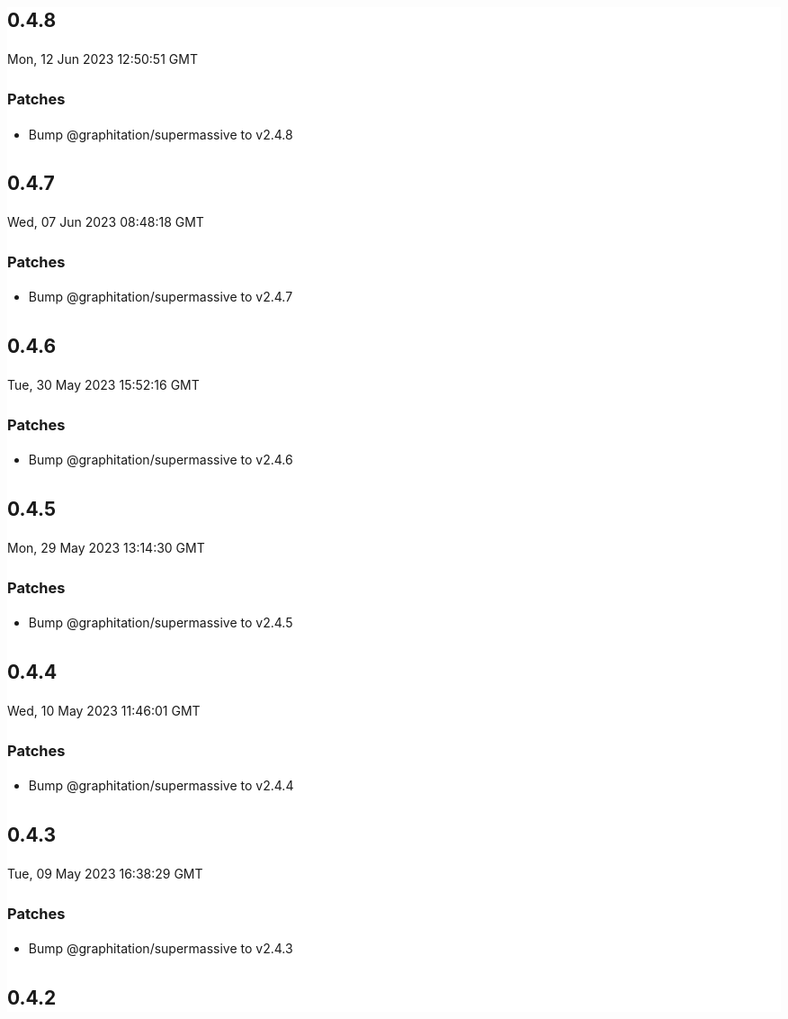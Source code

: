 ## 0.4.8

Mon, 12 Jun 2023 12:50:51 GMT

### Patches

- Bump @graphitation/supermassive to v2.4.8

## 0.4.7

Wed, 07 Jun 2023 08:48:18 GMT

### Patches

- Bump @graphitation/supermassive to v2.4.7

## 0.4.6

Tue, 30 May 2023 15:52:16 GMT

### Patches

- Bump @graphitation/supermassive to v2.4.6

## 0.4.5

Mon, 29 May 2023 13:14:30 GMT

### Patches

- Bump @graphitation/supermassive to v2.4.5

## 0.4.4

Wed, 10 May 2023 11:46:01 GMT

### Patches

- Bump @graphitation/supermassive to v2.4.4

## 0.4.3

Tue, 09 May 2023 16:38:29 GMT

### Patches

- Bump @graphitation/supermassive to v2.4.3

## 0.4.2
